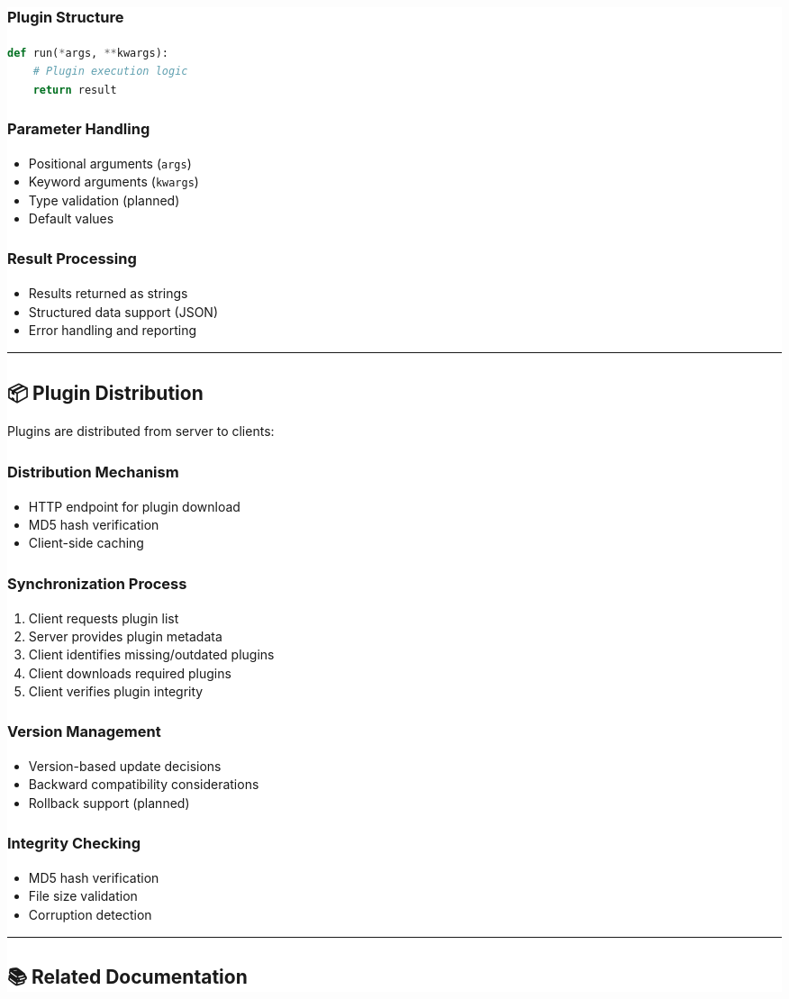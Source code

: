### Plugin Structure
```python
def run(*args, **kwargs):
    # Plugin execution logic
    return result
```

### Parameter Handling
- Positional arguments (`args`)
- Keyword arguments (`kwargs`)
- Type validation (planned)
- Default values

### Result Processing
- Results returned as strings
- Structured data support (JSON)
- Error handling and reporting

---

## 📦 Plugin Distribution

Plugins are distributed from server to clients:

### Distribution Mechanism
- HTTP endpoint for plugin download
- MD5 hash verification
- Client-side caching

### Synchronization Process
1. Client requests plugin list
2. Server provides plugin metadata
3. Client identifies missing/outdated plugins
4. Client downloads required plugins
5. Client verifies plugin integrity

### Version Management
- Version-based update decisions
- Backward compatibility considerations
- Rollback support (planned)

### Integrity Checking
- MD5 hash verification
- File size validation
- Corruption detection

---

## 📚 Related Documentation
